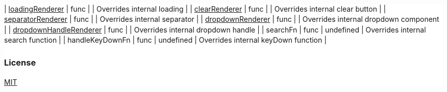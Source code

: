 | [loadingRenderer](https://sanusart.github.io/react-dropdown-select/prop/loading-renderer)                | func |           | Overrides internal loading                                                             |
| [clearRenderer](https://sanusart.github.io/react-dropdown-select/prop/clear-renderer)                    | func |           | Overrides internal clear button                                                        |
| [separatorRenderer](https://sanusart.github.io/react-dropdown-select/prop/separator-renderer)            | func |           | Overrides internal separator                                                           |
| [dropdownRenderer](https://sanusart.github.io/react-dropdown-select/prop/dropdown-renderer)              | func |           | Overrides internal dropdown component                                                  |
| [dropdownHandleRenderer](https://sanusart.github.io/react-dropdown-select/prop/dropdown-handle-renderer) | func |           | Overrides internal dropdown handle                                                     |
| searchFn                                                                                                 | func | undefined | Overrides internal search function                                                     |
| handleKeyDownFn                                                                                          | func | undefined | Overrides internal keyDown function                                                    |

### License

[MIT](https://github.com/sanusart/react-dropdown-select/blob/master/LICENSE)
